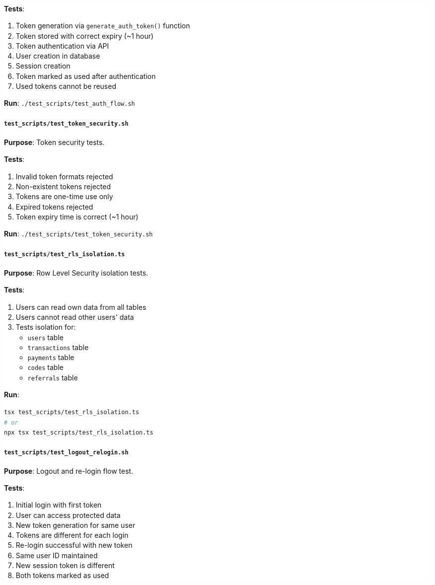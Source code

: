 **Tests**:
1. Token generation via `generate_auth_token()` function
2. Token stored with correct expiry (~1 hour)
3. Token authentication via API
4. User creation in database
5. Session creation
6. Token marked as used after authentication
7. Used tokens cannot be reused

**Run**: `./test_scripts/test_auth_flow.sh`

#### `test_scripts/test_token_security.sh`
**Purpose**: Token security tests.

**Tests**:
1. Invalid token formats rejected
2. Non-existent tokens rejected
3. Tokens are one-time use only
4. Expired tokens rejected
5. Token expiry time is correct (~1 hour)

**Run**: `./test_scripts/test_token_security.sh`

#### `test_scripts/test_rls_isolation.ts`
**Purpose**: Row Level Security isolation tests.

**Tests**:
1. Users can read own data from all tables
2. Users cannot read other users' data
3. Tests isolation for:
   - `users` table
   - `transactions` table
   - `payments` table
   - `codes` table
   - `referrals` table

**Run**: 
```bash
tsx test_scripts/test_rls_isolation.ts
# or
npx tsx test_scripts/test_rls_isolation.ts
```

#### `test_scripts/test_logout_relogin.sh`
**Purpose**: Logout and re-login flow test.

**Tests**:
1. Initial login with first token
2. User can access protected data
3. New token generation for same user
4. Tokens are different for each login
5. Re-login successful with new token
6. Same user ID maintained
7. New session token is different
8. Both tokens marked as used
